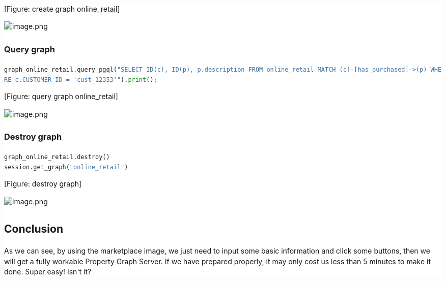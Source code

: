 [Figure: create graph online_retail]

![image.png](https://qiita-image-store.s3.ap-northeast-1.amazonaws.com/0/100411/dcabf147-6992-c2c1-7cb8-bea2cf917c4b.png)

### Query graph

```py
graph_online_retail.query_pgql("SELECT ID(c), ID(p), p.description FROM online_retail MATCH (c)-[has_purchased]->(p) WHERE c.CUSTOMER_ID = 'cust_12353'").print();
```

[Figure: query graph online_retail]

![image.png](https://qiita-image-store.s3.ap-northeast-1.amazonaws.com/0/100411/3c992fb6-906c-9e5b-0533-c8cbb4347444.png)

### Destroy graph

```py
graph_online_retail.destroy()
session.get_graph("online_retail")
```

[Figure: destroy graph]

![image.png](https://qiita-image-store.s3.ap-northeast-1.amazonaws.com/0/100411/a0711c4e-eb55-bca8-f3ec-2f01745b8528.png)


## Conclusion

As we can see, by using the marketplace image, we just need to input some basic information and click some buttons, then we will get a fully workable Property Graph Server. If we have prepared properly, it may only cost us less than 5 minutes to make it done. Super easy! Isn't it?
